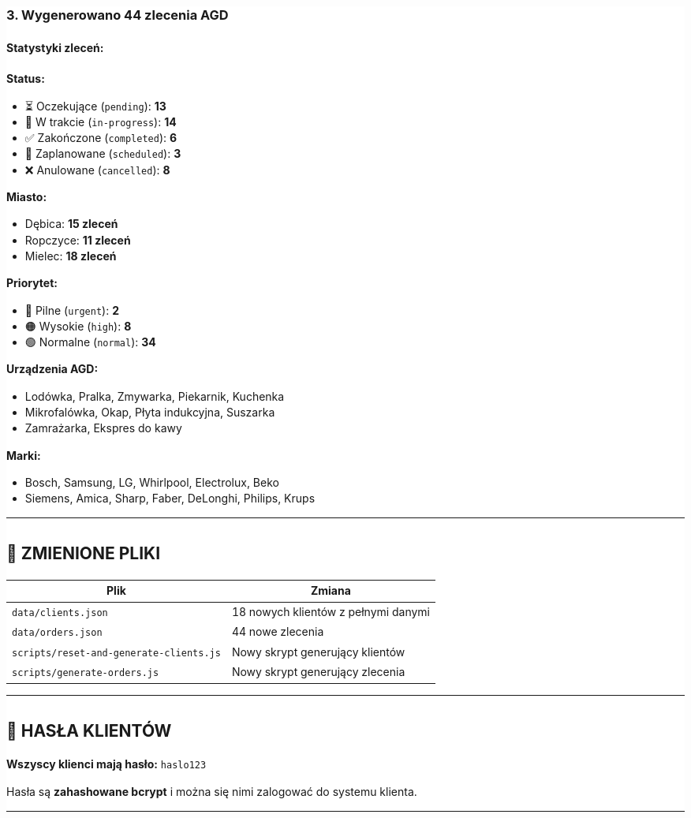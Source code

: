 ### **3. Wygenerowano 44 zlecenia AGD**

#### **Statystyki zleceń:**

**Status:**
- ⏳ Oczekujące (`pending`): **13**
- 🔧 W trakcie (`in-progress`): **14**
- ✅ Zakończone (`completed`): **6**
- 📅 Zaplanowane (`scheduled`): **3**
- ❌ Anulowane (`cancelled`): **8**

**Miasto:**
- Dębica: **15 zleceń**
- Ropczyce: **11 zleceń**
- Mielec: **18 zleceń**

**Priorytet:**
- 🔴 Pilne (`urgent`): **2**
- 🟠 Wysokie (`high`): **8**
- 🟢 Normalne (`normal`): **34**

**Urządzenia AGD:**
- Lodówka, Pralka, Zmywarka, Piekarnik, Kuchenka
- Mikrofalówka, Okap, Płyta indukcyjna, Suszarka
- Zamrażarka, Ekspres do kawy

**Marki:**
- Bosch, Samsung, LG, Whirlpool, Electrolux, Beko
- Siemens, Amica, Sharp, Faber, DeLonghi, Philips, Krups

---

## 📁 ZMIENIONE PLIKI

| Plik | Zmiana |
|------|--------|
| `data/clients.json` | 18 nowych klientów z pełnymi danymi |
| `data/orders.json` | 44 nowe zlecenia |
| `scripts/reset-and-generate-clients.js` | Nowy skrypt generujący klientów |
| `scripts/generate-orders.js` | Nowy skrypt generujący zlecenia |

---

## 🔐 HASŁA KLIENTÓW

**Wszyscy klienci mają hasło:** `haslo123`

Hasła są **zahashowane bcrypt** i można się nimi zalogować do systemu klienta.

---
